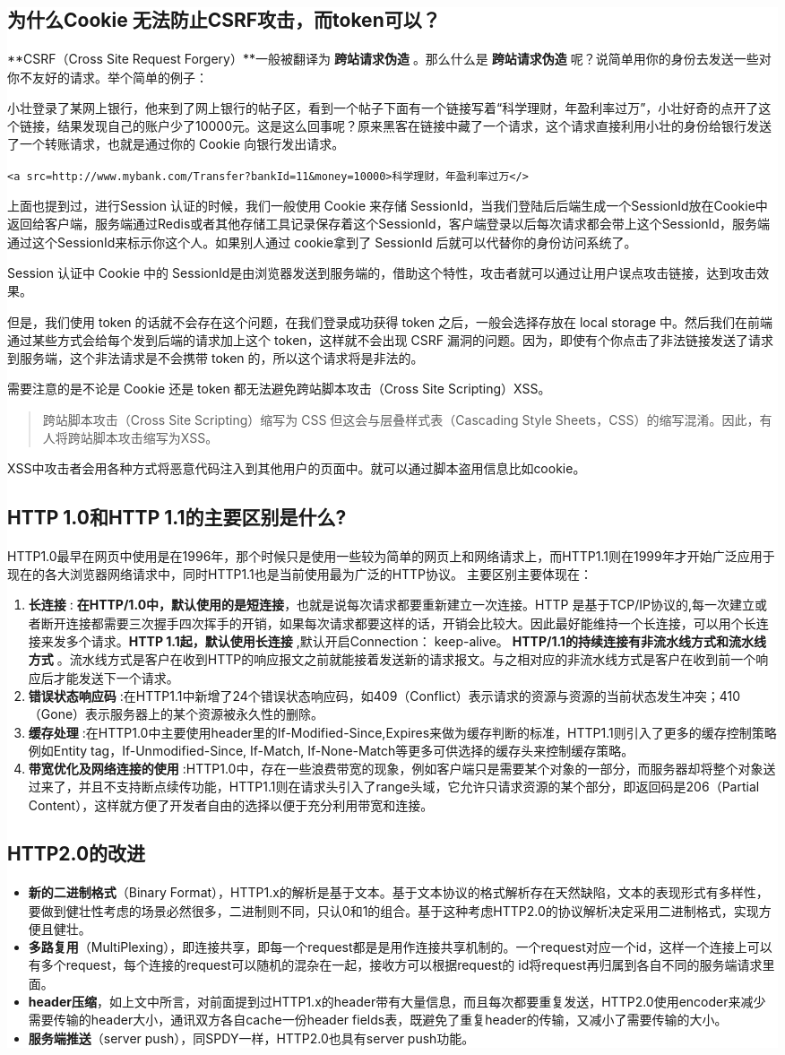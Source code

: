 

## 为什么Cookie 无法防止CSRF攻击，而token可以？

**CSRF（Cross Site Request Forgery）**一般被翻译为 **跨站请求伪造** 。那么什么是 **跨站请求伪造** 呢？说简单用你的身份去发送一些对你不友好的请求。举个简单的例子：

小壮登录了某网上银行，他来到了网上银行的帖子区，看到一个帖子下面有一个链接写着“科学理财，年盈利率过万”，小壮好奇的点开了这个链接，结果发现自己的账户少了10000元。这是这么回事呢？原来黑客在链接中藏了一个请求，这个请求直接利用小壮的身份给银行发送了一个转账请求，也就是通过你的 Cookie 向银行发出请求。

```
<a src=http://www.mybank.com/Transfer?bankId=11&money=10000>科学理财，年盈利率过万</>
```

上面也提到过，进行Session 认证的时候，我们一般使用 Cookie 来存储 SessionId，当我们登陆后后端生成一个SessionId放在Cookie中返回给客户端，服务端通过Redis或者其他存储工具记录保存着这个SessionId，客户端登录以后每次请求都会带上这个SessionId，服务端通过这个SessionId来标示你这个人。如果别人通过 cookie拿到了 SessionId 后就可以代替你的身份访问系统了。

Session 认证中 Cookie 中的 SessionId是由浏览器发送到服务端的，借助这个特性，攻击者就可以通过让用户误点攻击链接，达到攻击效果。

但是，我们使用 token 的话就不会存在这个问题，在我们登录成功获得 token 之后，一般会选择存放在 local storage 中。然后我们在前端通过某些方式会给每个发到后端的请求加上这个 token，这样就不会出现 CSRF 漏洞的问题。因为，即使有个你点击了非法链接发送了请求到服务端，这个非法请求是不会携带 token 的，所以这个请求将是非法的。

需要注意的是不论是 Cookie 还是 token 都无法避免跨站脚本攻击（Cross Site Scripting）XSS。

> 跨站脚本攻击（Cross Site Scripting）缩写为 CSS 但这会与层叠样式表（Cascading Style Sheets，CSS）的缩写混淆。因此，有人将跨站脚本攻击缩写为XSS。

XSS中攻击者会用各种方式将恶意代码注入到其他用户的页面中。就可以通过脚本盗用信息比如cookie。



## HTTP 1.0和HTTP 1.1的主要区别是什么?

HTTP1.0最早在网页中使用是在1996年，那个时候只是使用一些较为简单的网页上和网络请求上，而HTTP1.1则在1999年才开始广泛应用于现在的各大浏览器网络请求中，同时HTTP1.1也是当前使用最为广泛的HTTP协议。 主要区别主要体现在：

1. **长连接** : **在HTTP/1.0中，默认使用的是短连接**，也就是说每次请求都要重新建立一次连接。HTTP 是基于TCP/IP协议的,每一次建立或者断开连接都需要三次握手四次挥手的开销，如果每次请求都要这样的话，开销会比较大。因此最好能维持一个长连接，可以用个长连接来发多个请求。**HTTP 1.1起，默认使用长连接** ,默认开启Connection： keep-alive。 **HTTP/1.1的持续连接有非流水线方式和流水线方式** 。流水线方式是客户在收到HTTP的响应报文之前就能接着发送新的请求报文。与之相对应的非流水线方式是客户在收到前一个响应后才能发送下一个请求。
2. **错误状态响应码** :在HTTP1.1中新增了24个错误状态响应码，如409（Conflict）表示请求的资源与资源的当前状态发生冲突；410（Gone）表示服务器上的某个资源被永久性的删除。
3. **缓存处理** :在HTTP1.0中主要使用header里的If-Modified-Since,Expires来做为缓存判断的标准，HTTP1.1则引入了更多的缓存控制策略例如Entity tag，If-Unmodified-Since, If-Match, If-None-Match等更多可供选择的缓存头来控制缓存策略。
4. **带宽优化及网络连接的使用** :HTTP1.0中，存在一些浪费带宽的现象，例如客户端只是需要某个对象的一部分，而服务器却将整个对象送过来了，并且不支持断点续传功能，HTTP1.1则在请求头引入了range头域，它允许只请求资源的某个部分，即返回码是206（Partial Content），这样就方便了开发者自由的选择以便于充分利用带宽和连接。



## HTTP2.0的改进

- **新的二进制格式**（Binary Format），HTTP1.x的解析是基于文本。基于文本协议的格式解析存在天然缺陷，文本的表现形式有多样性，要做到健壮性考虑的场景必然很多，二进制则不同，只认0和1的组合。基于这种考虑HTTP2.0的协议解析决定采用二进制格式，实现方便且健壮。
- **多路复用**（MultiPlexing），即连接共享，即每一个request都是是用作连接共享机制的。一个request对应一个id，这样一个连接上可以有多个request，每个连接的request可以随机的混杂在一起，接收方可以根据request的 id将request再归属到各自不同的服务端请求里面。
- **header压缩**，如上文中所言，对前面提到过HTTP1.x的header带有大量信息，而且每次都要重复发送，HTTP2.0使用encoder来减少需要传输的header大小，通讯双方各自cache一份header fields表，既避免了重复header的传输，又减小了需要传输的大小。
- **服务端推送**（server push），同SPDY一样，HTTP2.0也具有server push功能。
